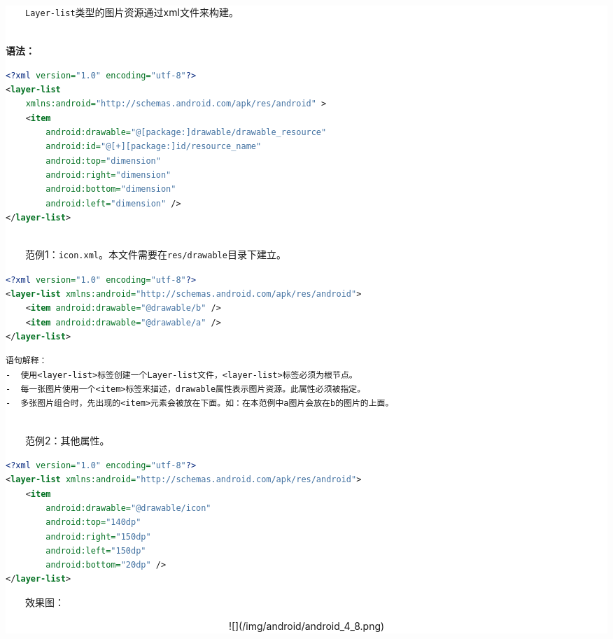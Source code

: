 　　`Layer-list`类型的图片资源通过xml文件来构建。

<br>**语法：**
``` xml
<?xml version="1.0" encoding="utf-8"?>
<layer-list
    xmlns:android="http://schemas.android.com/apk/res/android" >
    <item
        android:drawable="@[package:]drawable/drawable_resource"
        android:id="@[+][package:]id/resource_name"
        android:top="dimension"
        android:right="dimension"
        android:bottom="dimension"
        android:left="dimension" />
</layer-list>
```

<br>　　范例1：`icon.xml`。本文件需要在`res/drawable`目录下建立。
``` xml
<?xml version="1.0" encoding="utf-8"?>
<layer-list xmlns:android="http://schemas.android.com/apk/res/android">
    <item android:drawable="@drawable/b" />
    <item android:drawable="@drawable/a" />
</layer-list>
```
    语句解释：
    -  使用<layer-list>标签创建一个Layer-list文件，<layer-list>标签必须为根节点。
    -  每一张图片使用一个<item>标签来描述，drawable属性表示图片资源。此属性必须被指定。
    -  多张图片组合时，先出现的<item>元素会被放在下面。如：在本范例中a图片会放在b的图片的上面。

<br>　　范例2：其他属性。
``` xml
<?xml version="1.0" encoding="utf-8"?>
<layer-list xmlns:android="http://schemas.android.com/apk/res/android">
    <item
        android:drawable="@drawable/icon"
        android:top="140dp"
        android:right="150dp"
        android:left="150dp"
        android:bottom="20dp" />
</layer-list>
```
　　效果图：
<center>
![](/img/android/android_4_8.png)
</center>
